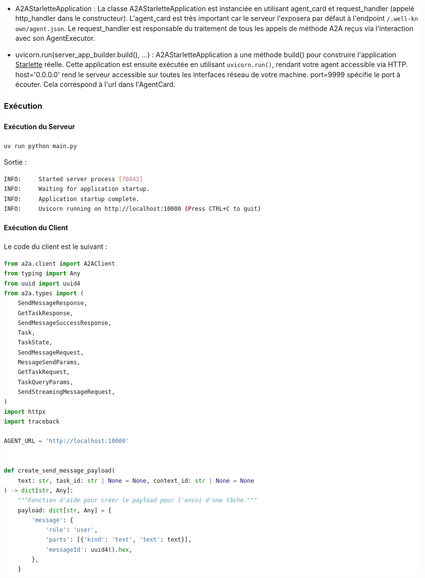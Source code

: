 - A2AStarletteApplication :
La classe A2AStarletteApplication est instanciée en utilisant agent_card et request_handler (appelé http_handler dans le constructeur).
L'agent_card est très important car le serveur l'exposera par défaut à l'endpoint `/.well-known/agent.json`.
Le request_handler est responsable du traitement de tous les appels de méthode A2A reçus via l'interaction avec son AgentExecutor.

- uvicorn.run(server_app_builder.build(), ...) :
A2AStarletteApplication a une méthode build() pour construire l'application [Starlette](https://www.starlette.io/) réelle.
Cette application est ensuite exécutée en utilisant `uvicorn.run()`, rendant votre agent accessible via HTTP.
host='0.0.0.0' rend le serveur accessible sur toutes les interfaces réseau de votre machine.
port=9999 spécifie le port à écouter. Cela correspond à l'url dans l'AgentCard.

### Exécution

#### Exécution du Serveur
```bash
uv run python main.py
```
Sortie :
```bash
INFO:     Started server process [70842]
INFO:     Waiting for application startup.
INFO:     Application startup complete.
INFO:     Uvicorn running on http://localhost:10000 (Press CTRL+C to quit)
```

#### Exécution du Client
Le code du client est le suivant :
```python
from a2a.client import A2AClient
from typing import Any
from uuid import uuid4
from a2a.types import (
    SendMessageResponse,
    GetTaskResponse,
    SendMessageSuccessResponse,
    Task,
    TaskState,
    SendMessageRequest,
    MessageSendParams,
    GetTaskRequest,
    TaskQueryParams,
    SendStreamingMessageRequest,
)
import httpx
import traceback

AGENT_URL = 'http://localhost:10000'


def create_send_message_payload(
    text: str, task_id: str | None = None, context_id: str | None = None
) -> dict[str, Any]:
    """Fonction d'aide pour créer le payload pour l'envoi d'une tâche."""
    payload: dict[str, Any] = {
        'message': {
            'role': 'user',
            'parts': [{'kind': 'text', 'text': text}],
            'messageId': uuid4().hex,
        },
    }
```